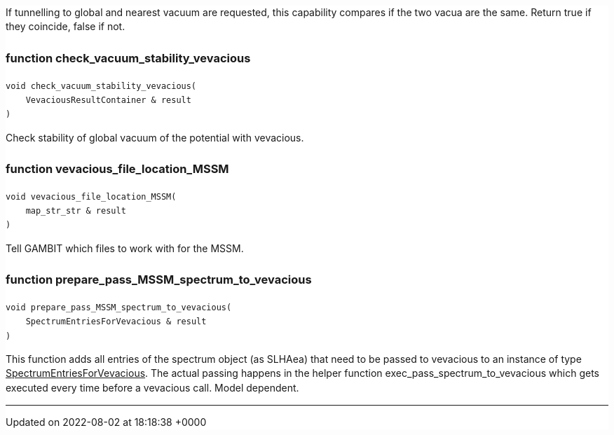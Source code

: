 If tunnelling to global and nearest vacuum are requested, this capability compares if the two vacua are the same. Return true if they coincide, false if not. 


### function check_vacuum_stability_vevacious

```
void check_vacuum_stability_vevacious(
    VevaciousResultContainer & result
)
```

Check stability of global vacuum of the potential with vevacious. 

### function vevacious_file_location_MSSM

```
void vevacious_file_location_MSSM(
    map_str_str & result
)
```

Tell GAMBIT which files to work with for the MSSM. 

### function prepare_pass_MSSM_spectrum_to_vevacious

```
void prepare_pass_MSSM_spectrum_to_vevacious(
    SpectrumEntriesForVevacious & result
)
```


This function adds all entries of the spectrum object (as SLHAea) that need to be passed to vevacious to an instance of type [SpectrumEntriesForVevacious](/documentation/code/gambit_sphinx/classes/classgambit_1_1specbit_1_1spectrumentriesforvevacious/). The actual passing happens in the helper function exec_pass_spectrum_to_vevacious which gets executed every time before a vevacious call. Model dependent. 






-------------------------------

Updated on 2022-08-02 at 18:18:38 +0000